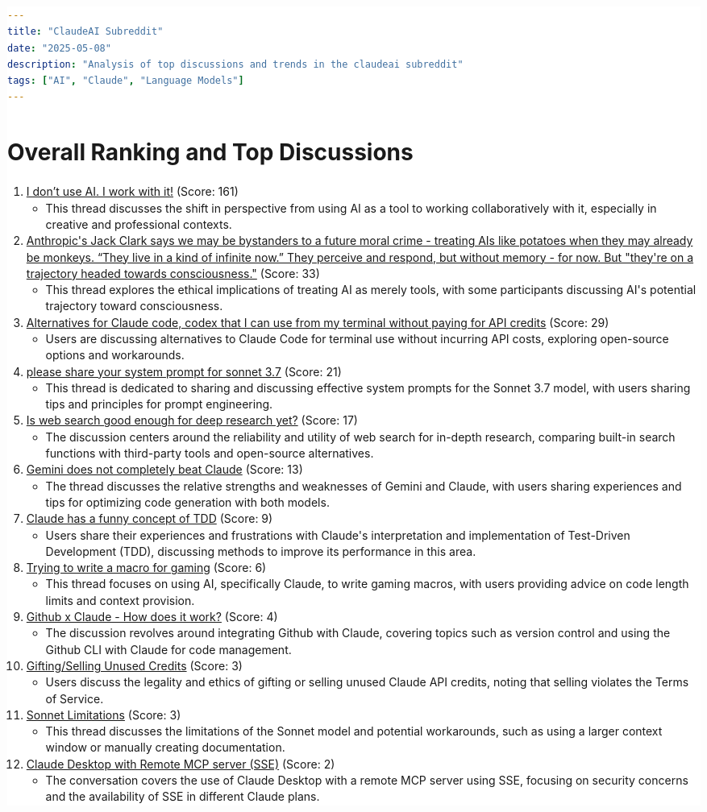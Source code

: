 ```yaml
---
title: "ClaudeAI Subreddit"
date: "2025-05-08"
description: "Analysis of top discussions and trends in the claudeai subreddit"
tags: ["AI", "Claude", "Language Models"]
---
```


# Overall Ranking and Top Discussions
1.  [I don’t use AI. I work with it!](https://www.reddit.com/r/ClaudeAI/comments/1khdyn8/i_dont_use_ai_i_work_with_it/) (Score: 161)
    * This thread discusses the shift in perspective from using AI as a tool to working collaboratively with it, especially in creative and professional contexts.
2.  [Anthropic's Jack Clark says we may be bystanders to a future moral crime - treating AIs like potatoes when they may already be monkeys. “They live in a kind of infinite now.” They perceive and respond, but without memory - for now. But "they're on a trajectory headed towards consciousness."](https://v.redd.it/yz9ih5os0lze1) (Score: 33)
    *   This thread explores the ethical implications of treating AI as merely tools, with some participants discussing AI's potential trajectory toward consciousness.
3.  [Alternatives for Claude code, codex that I can use from my terminal without paying for API credits](https://www.reddit.com/r/ClaudeAI/comments/1khc9dw/alternatives_for_claude_code_codex_that_i_can_use/) (Score: 29)
    *   Users are discussing alternatives to Claude Code for terminal use without incurring API costs, exploring open-source options and workarounds.
4.  [please share your system prompt for sonnet 3.7](https://www.reddit.com/r/ClaudeAI/comments/1khi6j9/please_share_your_system_prompt_for_sonnet_37/) (Score: 21)
    *   This thread is dedicated to sharing and discussing effective system prompts for the Sonnet 3.7 model, with users sharing tips and principles for prompt engineering.
5.  [Is web search good enough for deep research yet?](https://i.redd.it/ddst81wk4gze1.png) (Score: 17)
    *   The discussion centers around the reliability and utility of web search for in-depth research, comparing built-in search functions with third-party tools and open-source alternatives.
6.  [Gemini does not completely beat Claude](https://www.reddit.com/r/ClaudeAI/comments/1khqau7/gemini_does_not_completely_beat_claude/) (Score: 13)
    *   The thread discusses the relative strengths and weaknesses of Gemini and Claude, with users sharing experiences and tips for optimizing code generation with both models.
7.  [Claude has a funny concept of TDD](https://www.reddit.com/r/ClaudeAI/comments/1khpow7/claude_has_a_funny_concept_of_tdd/) (Score: 9)
    *   Users share their experiences and frustrations with Claude's interpretation and implementation of Test-Driven Development (TDD), discussing methods to improve its performance in this area.
8.  [Trying to write a macro for gaming](https://www.reddit.com/r/ClaudeAI/comments/1khm89g/trying_to_write_a_macro_for_gaming/) (Score: 6)
    *   This thread focuses on using AI, specifically Claude, to write gaming macros, with users providing advice on code length limits and context provision.
9.  [Github x Claude - How does it work?](https://www.reddit.com/r/ClaudeAI/comments/1khiw7e/github_x_claude_how_does_it_work/) (Score: 4)
    *   The discussion revolves around integrating Github with Claude, covering topics such as version control and using the Github CLI with Claude for code management.
10. [Gifting/Selling Unused Credits](https://www.reddit.com/r/ClaudeAI/comments/1khnzyr/giftingselling_unused_credits/) (Score: 3)
    *   Users discuss the legality and ethics of gifting or selling unused Claude API credits, noting that selling violates the Terms of Service.
11. [Sonnet Limitations](https://www.reddit.com/r/ClaudeAI/comments/1khp5pa/sonnet_limitations/) (Score: 3)
    *   This thread discusses the limitations of the Sonnet model and potential workarounds, such as using a larger context window or manually creating documentation.
12. [Claude Desktop with Remote MCP server (SSE)](https://www.reddit.com/r/ClaudeAI/comments/1khf7vi/claude_desktop_with_remote_mcp_server_sse/) (Score: 2)
    *   The conversation covers the use of Claude Desktop with a remote MCP server using SSE, focusing on security concerns and the availability of SSE in different Claude plans.